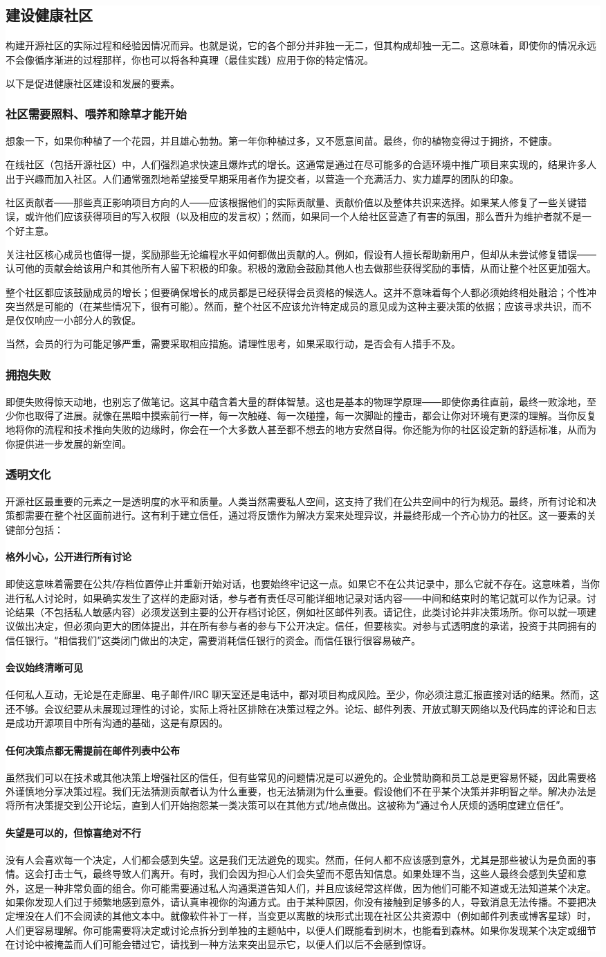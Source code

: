 ## 建设健康社区

构建开源社区的实际过程和经验因情况而异。也就是说，它的各个部分并非独一无二，但其构成却独一无二。这意味着，即使你的情况永远不会像循序渐进的过程那样，你也可以将各种真理（最佳实践）应用于你的特定情况。

以下是促进健康社区建设和发展的要素。

### 社区需要照料、喂养和除草才能开始

想象一下，如果你种植了一个花园，并且雄心勃勃。第一年你种植过多，又不愿意间苗。最终，你的植物变得过于拥挤，不健康。

在线社区（包括开源社区）中，人们强烈追求快速且爆炸式的增长。这通常是通过在尽可能多的合适环境中推广项目来实现的，结果许多人出于兴趣而加入社区。人们通常强烈地希望接受早期采用者作为提交者，以营造一个充满活力、实力雄厚的团队的印象。

社区贡献者——那些真正影响项目方向的人——应该根据他们的实际贡献量、贡献价值以及整体共识来选择。如果某人修复了一些关键错误，或许他们应该获得项目的写入权限（以及相应的发言权）；然而，如果同一个人给社区营造了有害的氛围，那么晋升为维护者就不是一个好主意。

关注社区核心成员也值得一提，奖励那些无论编程水平如何都做出贡献的人。例如，假设有人擅长帮助新用户，但却从未尝试修复错误——认可他的贡献会给该用户和其他所有人留下积极的印象。积极的激励会鼓励其他人也去做那些获得奖励的事情，从而让整个社区更加强大。

整个社区都应该鼓励成员的增长；但要确保增长的成员都是已经获得会员资格的候选人。这并不意味着每个人都必须始终相处融洽；个性冲突当然是可能的（在某些情况下，很有可能）。然而，整个社区不应该允许特定成员的意见成为这种主要决策的依据；应该寻求共识，而不是仅仅响应一小部分人的敦促。

当然，会员的行为可能足够严重，需要采取相应措施。请理性思考，如果采取行动，是否会有人措手不及。

### 拥抱失败

即便失败得惊天动地，也别忘了做笔记。这其中蕴含着大量的群体智慧。这也是基本的物理学原理——即使你勇往直前，最终一败涂地，至少你也取得了进展。就像在黑暗中摸索前行一样，每一次触碰、每一次碰撞，每一次脚趾的撞击，都会让你对环境有更深的理解。当你反复地将你的流程和技术推向失败的边缘时，你会在一个大多数人甚至都不想去的地方安然自得。你还能为你的社区设定新的舒适标准，从而为你提供进一步发展的新空间。

### 透明文化

开源社区最重要的元素之一是透明度的水平和质量。人类当然需要私人空间，这支持了我们在公共空间中的行为规范。最终，所有讨论和决策都需要在整个社区面前进行。这有利于建立信任，通过将反馈作为解决方案来处理异议，并最终形成一个齐心协力的社区。这一要素的关键部分包括：

#### 格外小心，公开进行所有讨论

即使这意味着需要在公共/存档位置停止并重新开始对话，也要始终牢记这一点。如果它不在公共记录中，那么它就不存在。这意味着，当你进行私人讨论时，如果确实发生了这样的走廊对话，参与者有责任尽可能详细地记录对话内容——中间和结束时的笔记就可以作为记录。讨论结果（不包括私人敏感内容）必须发送到主要的公开存档讨论区，例如社区邮件列表。请记住，此类讨论并非决策场所。你可以就一项建议做出决定，但必须向更大的团体提出，并在所有参与者的参与下公开决定。信任，但要核实。对参与式透明度的承诺，投资于共同拥有的信任银行。“相信我们”这类闭门做出的决定，需要消耗信任银行的资金。而信任银行很容易破产。

#### 会议始终清晰可见

任何私人互动，无论是在走廊里、电子邮件/IRC 聊天室还是电话中，都对项目构成风险。至少，你必须注意汇报直接对话的结果。然而，这还不够。会议纪要从未展现过理性的讨论，实际上将社区排除在决策过程之外。论坛、邮件列表、开放式聊天网络以及代码库的评论和日志是成功开源项目中所有沟通的基础，这是有原因的。

#### 任何决策点都无需提前在邮件列表中公布

虽然我们可以在技术或其他决策上增强社区的信任，但有些常见的问题情况是可以避免的。企业赞助商和员工总是更容易怀疑，因此需要格外谨慎地分享决策过程。我们无法猜测贡献者认为什么重要，也无法猜测为什么重要。假设他们不在乎某个决策并非明智之举。解决办法是将所有决策提交到公开论坛，直到人们开始抱怨某一类决策可以在其他方式/地点做出。这被称为“通过令人厌烦的透明度建立信任”。

#### 失望是可以的，但惊喜绝对不行

没有人会喜欢每一个决定，人们都会感到失望。这是我们无法避免的现实。然而，任何人都不应该感到意外，尤其是那些被认为是负面的事情。这会打击士气，最终导致人们离开。有时，我们会因为担心人们会失望而不愿告知信息。如果处理不当，这些人最终会感到失望和意外，这是一种非常负面的组合。你可能需要通过私人沟通渠道告知人们，并且应该经常这样做，因为他们可能不知道或无法知道某个决定。如果你发现人们过于频繁地感到意外，请认真审视你的沟通方式。由于某种原因，你没有接触到足够多的人，导致消息无法传播。不要把决定埋没在人们不会阅读的其他文本中。就像软件补丁一样，当变更以离散的块形式出现在社区公共资源中（例如邮件列表或博客星球）时，人们更容易理解。你可能需要将决定或讨论点拆分到单独的主题帖中，以便人们既能看到树木，也能看到森林。如果你发现某个决定或细节在讨论中被掩盖而人们可能会错过它，请找到一种方法来突出显示它，以便人们以后不会感到惊讶。
